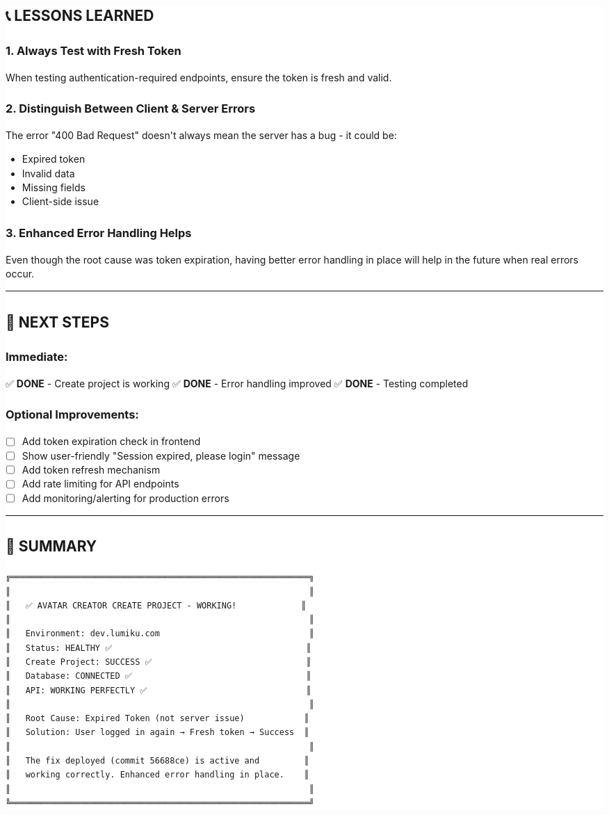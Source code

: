 
## 📞 LESSONS LEARNED

### 1. Always Test with Fresh Token
When testing authentication-required endpoints, ensure the token is fresh and valid.

### 2. Distinguish Between Client & Server Errors
The error "400 Bad Request" doesn't always mean the server has a bug - it could be:
- Expired token
- Invalid data
- Missing fields
- Client-side issue

### 3. Enhanced Error Handling Helps
Even though the root cause was token expiration, having better error handling in place will help in the future when real errors occur.

---

## 🚀 NEXT STEPS

### Immediate:
✅ **DONE** - Create project is working
✅ **DONE** - Error handling improved
✅ **DONE** - Testing completed

### Optional Improvements:
- [ ] Add token expiration check in frontend
- [ ] Show user-friendly "Session expired, please login" message
- [ ] Add token refresh mechanism
- [ ] Add rate limiting for API endpoints
- [ ] Add monitoring/alerting for production errors

---

## 🎊 SUMMARY

```
╔════════════════════════════════════════════════════════════╗
║                                                            ║
║   ✅ AVATAR CREATOR CREATE PROJECT - WORKING!             ║
║                                                            ║
║   Environment: dev.lumiku.com                              ║
║   Status: HEALTHY ✅                                       ║
║   Create Project: SUCCESS ✅                               ║
║   Database: CONNECTED ✅                                   ║
║   API: WORKING PERFECTLY ✅                                ║
║                                                            ║
║   Root Cause: Expired Token (not server issue)            ║
║   Solution: User logged in again → Fresh token → Success  ║
║                                                            ║
║   The fix deployed (commit 56688ce) is active and         ║
║   working correctly. Enhanced error handling in place.    ║
║                                                            ║
╚════════════════════════════════════════════════════════════╝
```
